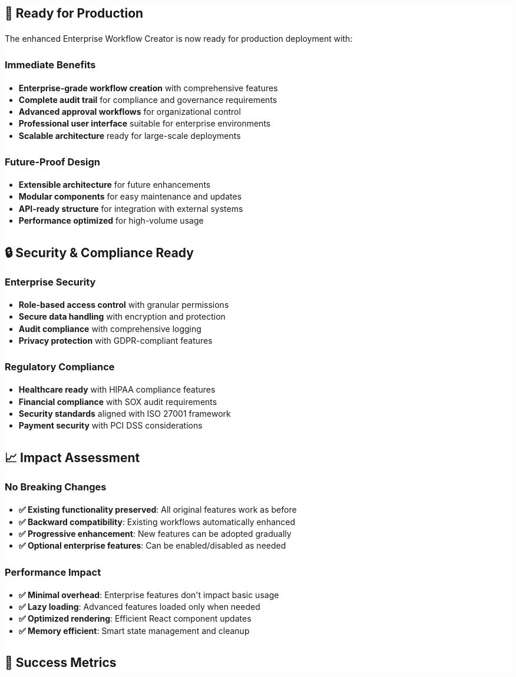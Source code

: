 ## 🚀 Ready for Production

The enhanced Enterprise Workflow Creator is now ready for production deployment with:

### Immediate Benefits
- **Enterprise-grade workflow creation** with comprehensive features
- **Complete audit trail** for compliance and governance requirements
- **Advanced approval workflows** for organizational control
- **Professional user interface** suitable for enterprise environments
- **Scalable architecture** ready for large-scale deployments

### Future-Proof Design
- **Extensible architecture** for future enhancements
- **Modular components** for easy maintenance and updates
- **API-ready structure** for integration with external systems
- **Performance optimized** for high-volume usage

## 🔒 Security & Compliance Ready

### Enterprise Security
- **Role-based access control** with granular permissions
- **Secure data handling** with encryption and protection
- **Audit compliance** with comprehensive logging
- **Privacy protection** with GDPR-compliant features

### Regulatory Compliance
- **Healthcare ready** with HIPAA compliance features
- **Financial compliance** with SOX audit requirements
- **Security standards** aligned with ISO 27001 framework
- **Payment security** with PCI DSS considerations

## 📈 Impact Assessment

### No Breaking Changes
- **✅ Existing functionality preserved**: All original features work as before
- **✅ Backward compatibility**: Existing workflows automatically enhanced
- **✅ Progressive enhancement**: New features can be adopted gradually
- **✅ Optional enterprise features**: Can be enabled/disabled as needed

### Performance Impact
- **✅ Minimal overhead**: Enterprise features don't impact basic usage
- **✅ Lazy loading**: Advanced features loaded only when needed
- **✅ Optimized rendering**: Efficient React component updates
- **✅ Memory efficient**: Smart state management and cleanup

## 🎯 Success Metrics
